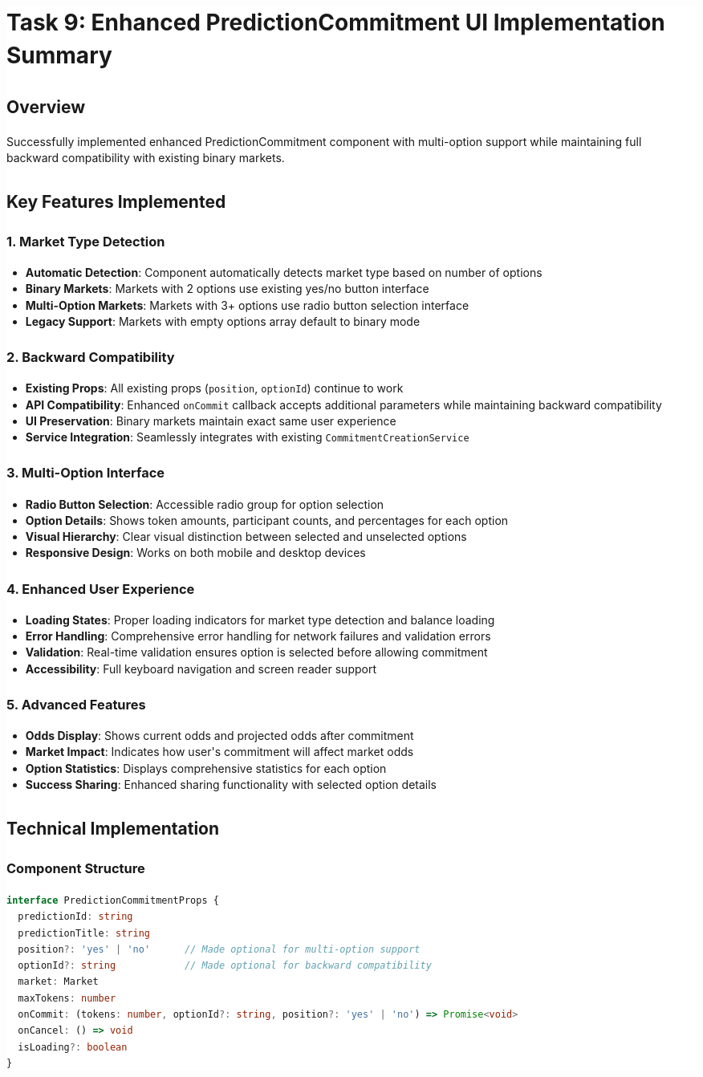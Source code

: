 # Task 9: Enhanced PredictionCommitment UI Implementation Summary

## Overview

Successfully implemented enhanced PredictionCommitment component with multi-option support while maintaining full backward compatibility with existing binary markets.

## Key Features Implemented

### 1. Market Type Detection
- **Automatic Detection**: Component automatically detects market type based on number of options
- **Binary Markets**: Markets with 2 options use existing yes/no button interface
- **Multi-Option Markets**: Markets with 3+ options use radio button selection interface
- **Legacy Support**: Markets with empty options array default to binary mode

### 2. Backward Compatibility
- **Existing Props**: All existing props (`position`, `optionId`) continue to work
- **API Compatibility**: Enhanced `onCommit` callback accepts additional parameters while maintaining backward compatibility
- **UI Preservation**: Binary markets maintain exact same user experience
- **Service Integration**: Seamlessly integrates with existing `CommitmentCreationService`

### 3. Multi-Option Interface
- **Radio Button Selection**: Accessible radio group for option selection
- **Option Details**: Shows token amounts, participant counts, and percentages for each option
- **Visual Hierarchy**: Clear visual distinction between selected and unselected options
- **Responsive Design**: Works on both mobile and desktop devices

### 4. Enhanced User Experience
- **Loading States**: Proper loading indicators for market type detection and balance loading
- **Error Handling**: Comprehensive error handling for network failures and validation errors
- **Validation**: Real-time validation ensures option is selected before allowing commitment
- **Accessibility**: Full keyboard navigation and screen reader support

### 5. Advanced Features
- **Odds Display**: Shows current odds and projected odds after commitment
- **Market Impact**: Indicates how user's commitment will affect market odds
- **Option Statistics**: Displays comprehensive statistics for each option
- **Success Sharing**: Enhanced sharing functionality with selected option details

## Technical Implementation

### Component Structure
```typescript
interface PredictionCommitmentProps {
  predictionId: string
  predictionTitle: string
  position?: 'yes' | 'no'      // Made optional for multi-option support
  optionId?: string            // Made optional for backward compatibility
  market: Market
  maxTokens: number
  onCommit: (tokens: number, optionId?: string, position?: 'yes' | 'no') => Promise<void>
  onCancel: () => void
  isLoading?: boolean
}
```
